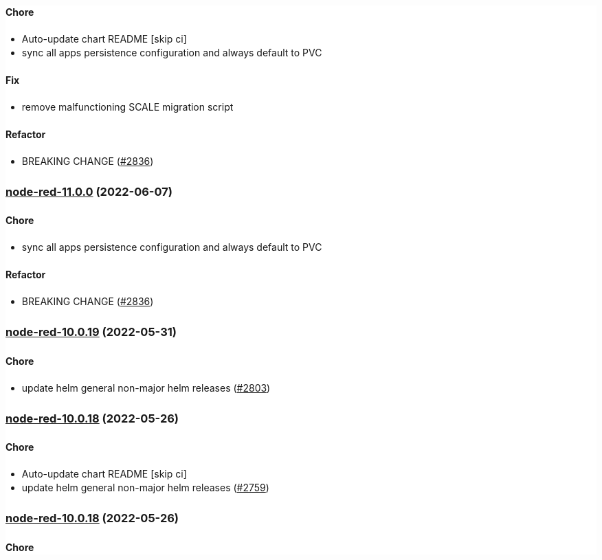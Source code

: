 #### Chore

* Auto-update chart README [skip ci]
* sync all apps persistence configuration and always default to PVC

#### Fix

* remove malfunctioning SCALE migration script

#### Refactor

* BREAKING CHANGE ([#2836](https://github.com/truecharts/apps/issues/2836))



<a name="node-red-11.0.0"></a>
### [node-red-11.0.0](https://github.com/truecharts/apps/compare/node-red-10.0.19...node-red-11.0.0) (2022-06-07)

#### Chore

* sync all apps persistence configuration and always default to PVC

#### Refactor

* BREAKING CHANGE ([#2836](https://github.com/truecharts/apps/issues/2836))



<a name="node-red-10.0.19"></a>
### [node-red-10.0.19](https://github.com/truecharts/apps/compare/node-red-10.0.18...node-red-10.0.19) (2022-05-31)

#### Chore

* update helm general non-major helm releases ([#2803](https://github.com/truecharts/apps/issues/2803))



<a name="node-red-10.0.18"></a>
### [node-red-10.0.18](https://github.com/truecharts/apps/compare/node-red-10.0.17...node-red-10.0.18) (2022-05-26)

#### Chore

* Auto-update chart README [skip ci]
* update helm general non-major helm releases ([#2759](https://github.com/truecharts/apps/issues/2759))



<a name="node-red-10.0.18"></a>
### [node-red-10.0.18](https://github.com/truecharts/apps/compare/node-red-10.0.17...node-red-10.0.18) (2022-05-26)

#### Chore
